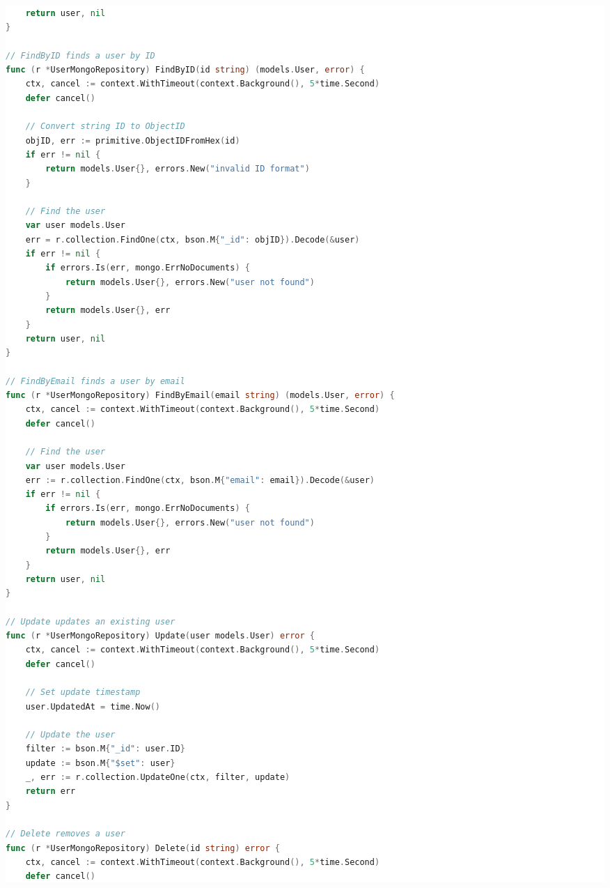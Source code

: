 ```go
	return user, nil
}

// FindByID finds a user by ID
func (r *UserMongoRepository) FindByID(id string) (models.User, error) {
	ctx, cancel := context.WithTimeout(context.Background(), 5*time.Second)
	defer cancel()

	// Convert string ID to ObjectID
	objID, err := primitive.ObjectIDFromHex(id)
	if err != nil {
		return models.User{}, errors.New("invalid ID format")
	}

	// Find the user
	var user models.User
	err = r.collection.FindOne(ctx, bson.M{"_id": objID}).Decode(&user)
	if err != nil {
		if errors.Is(err, mongo.ErrNoDocuments) {
			return models.User{}, errors.New("user not found")
		}
		return models.User{}, err
	}
	return user, nil
}

// FindByEmail finds a user by email
func (r *UserMongoRepository) FindByEmail(email string) (models.User, error) {
	ctx, cancel := context.WithTimeout(context.Background(), 5*time.Second)
	defer cancel()

	// Find the user
	var user models.User
	err := r.collection.FindOne(ctx, bson.M{"email": email}).Decode(&user)
	if err != nil {
		if errors.Is(err, mongo.ErrNoDocuments) {
			return models.User{}, errors.New("user not found")
		}
		return models.User{}, err
	}
	return user, nil
}

// Update updates an existing user
func (r *UserMongoRepository) Update(user models.User) error {
	ctx, cancel := context.WithTimeout(context.Background(), 5*time.Second)
	defer cancel()

	// Set update timestamp
	user.UpdatedAt = time.Now()

	// Update the user
	filter := bson.M{"_id": user.ID}
	update := bson.M{"$set": user}
	_, err := r.collection.UpdateOne(ctx, filter, update)
	return err
}

// Delete removes a user
func (r *UserMongoRepository) Delete(id string) error {
	ctx, cancel := context.WithTimeout(context.Background(), 5*time.Second)
	defer cancel()

```